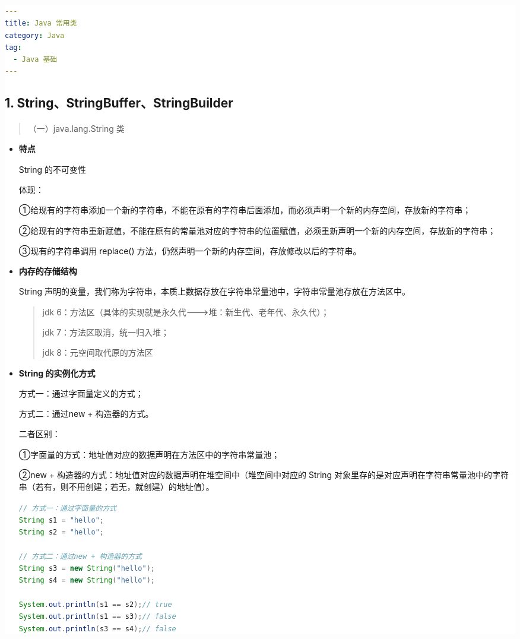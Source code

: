 ```yaml
---
title: Java 常用类
category: Java
tag:
  - Java 基础
---
```


## 1. String、StringBuffer、StringBuilder

> （一）java.lang.String 类

- **特点**

  String 的不可变性

  体现：

  ①给现有的字符串添加一个新的字符串，不能在原有的字符串后面添加，而必须声明一个新的内存空间，存放新的字符串；

  ②给现有的字符串重新赋值，不能在原有的常量池对应的字符串的位置赋值，必须重新声明一个新的内存空间，存放新的字符串；

  ③现有的字符串调用 replace() 方法，仍然声明一个新的内存空间，存放修改以后的字符串。

- **内存的存储结构**

  String 声明的变量，我们称为字符串，本质上数据存放在字符串常量池中，字符串常量池存放在方法区中。

  > jdk 6：方法区（具体的实现就是永久代--->堆：新生代、老年代、永久代）；
  >
  > jdk 7：方法区取消，统一归入堆；
  >
  > jdk 8：元空间取代原的方法区

- **String 的实例化方式**

  方式一：通过字面量定义的方式；

  方式二：通过new + 构造器的方式。

  二者区别：

  ①字面量的方式：地址值对应的数据声明在方法区中的字符串常量池；

  ②new + 构造器的方式：地址值对应的数据声明在堆空间中（堆空间中对应的 String 对象里存的是对应声明在字符串常量池中的字符串（若有，则不用创建；若无，就创建）的地址值）。

  ```java
  // 方式一：通过字面量的方式
  String s1 = "hello";
  String s2 = "hello";
  		
  // 方式二：通过new + 构造器的方式
  String s3 = new String("hello");
  String s4 = new String("hello");
  		
  System.out.println(s1 == s2);// true
  System.out.println(s1 == s3);// false
  System.out.println(s3 == s4);// false
  ```
